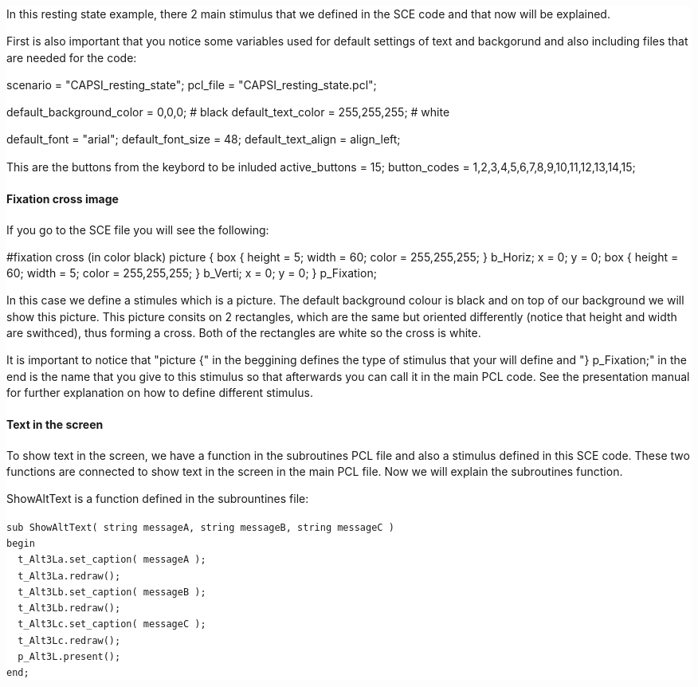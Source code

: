 In this resting state example, there 2 main stimulus that we defined in the SCE code and that now will be explained.

First is also important that you notice some variables used for default settings of text and backgorund and also including files that are needed for the code:

scenario = "CAPSI_resting_state"; 
pcl_file = "CAPSI_resting_state.pcl";

default_background_color = 0,0,0; # black
default_text_color = 255,255,255; # white

default_font = "arial";
default_font_size = 48;
default_text_align = align_left;

This are the buttons from the keybord to be inluded
active_buttons = 15;
button_codes = 1,2,3,4,5,6,7,8,9,10,11,12,13,14,15;


#### Fixation cross image

If you go to the SCE file you will see the following:

#fixation cross (in color black)
picture {
	box { height = 5; width = 60; color = 255,255,255; } b_Horiz; x = 0; y = 0;
	box { height = 60; width = 5; color = 255,255,255; } b_Verti; x = 0; y = 0;
} p_Fixation;

In this case we define a stimules which is a picture. The default background colour is black and on top of our background we will show this picture. This picture consits on 2 rectangles, which are the same but oriented differently (notice that height and width are swithced), thus forming a cross. Both of the rectangles are white so the cross is white.

It is important to notice that "picture {" in the beggining defines the type of stimulus that your will define and "} p_Fixation;" in the end is the name that you give to this stimulus so that afterwards you can call it in the main PCL code. See the presentation manual for further explanation on how to define different stimulus.


#### Text in the screen

To show text in the screen, we have a function in the subroutines PCL file and also a stimulus defined in this SCE code. These two functions are connected to show text in the screen in the main PCL file. Now we will explain the subroutines function. 

ShowAltText is a function defined in the subrountines file:

```
sub ShowAltText( string messageA, string messageB, string messageC )
begin
  t_Alt3La.set_caption( messageA );
  t_Alt3La.redraw();
  t_Alt3Lb.set_caption( messageB );
  t_Alt3Lb.redraw();
  t_Alt3Lc.set_caption( messageC );
  t_Alt3Lc.redraw();
  p_Alt3L.present();
end;
```

